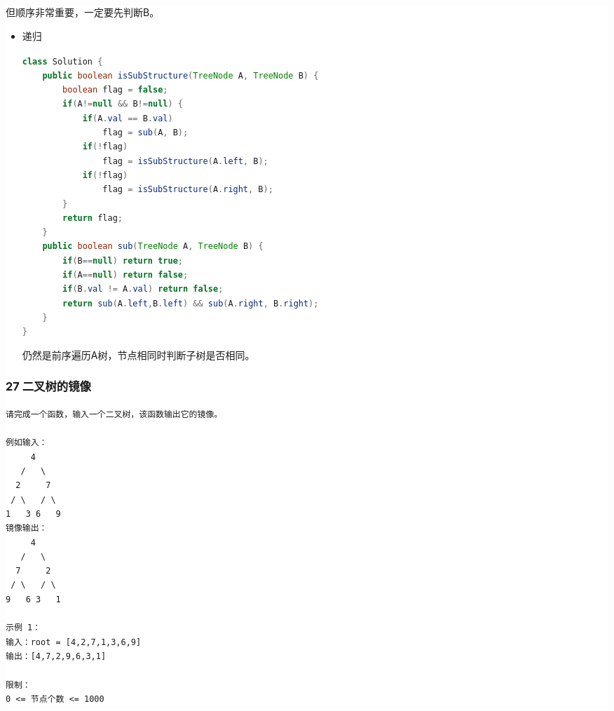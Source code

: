   但顺序非常重要，一定要先判断B。

- 递归

  ```java
  class Solution {
      public boolean isSubStructure(TreeNode A, TreeNode B) {
          boolean flag = false;
          if(A!=null && B!=null) {
              if(A.val == B.val)
                  flag = sub(A, B);
              if(!flag)
                  flag = isSubStructure(A.left, B);
              if(!flag)
                  flag = isSubStructure(A.right, B);
          }
          return flag;
      }
      public boolean sub(TreeNode A, TreeNode B) {
          if(B==null) return true;
          if(A==null) return false;
          if(B.val != A.val) return false;
          return sub(A.left,B.left) && sub(A.right, B.right);
      }
  }
  ```

  仍然是前序遍历A树，节点相同时判断子树是否相同。

### 27 二叉树的镜像

```
请完成一个函数，输入一个二叉树，该函数输出它的镜像。

例如输入：
     4
   /   \
  2     7
 / \   / \
1   3 6   9
镜像输出：
     4
   /   \
  7     2
 / \   / \
9   6 3   1

示例 1：
输入：root = [4,2,7,1,3,6,9]
输出：[4,7,2,9,6,3,1]

限制：
0 <= 节点个数 <= 1000
```
